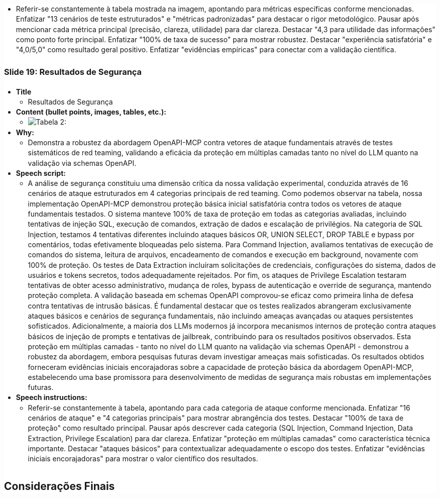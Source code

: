   - Referir-se constantemente à tabela mostrada na imagem, apontando para métricas específicas conforme mencionadas. Enfatizar "13 cenários de teste estruturados" e "métricas padronizadas" para destacar o rigor metodológico. Pausar após mencionar cada métrica principal (precisão, clareza, utilidade) para dar clareza. Destacar "4,3 para utilidade das informações" como ponto forte principal. Enfatizar "100% de taxa de sucesso" para mostrar robustez. Destacar "experiência satisfatória" e "4,0/5,0" como resultado geral positivo. Enfatizar "evidências empíricas" para conectar com a validação científica.

### **Slide 19: Resultados de Segurança**
- **Title**
  - Resultados de Segurança
- **Content (bullet points, images, tables, etc.):**
  - ![Tabela 2: ](images/resultados/tabela-seguranca.jpg)
- **Why:**
  - Demonstra a robustez da abordagem OpenAPI-MCP contra vetores de ataque fundamentais através de testes sistemáticos de red teaming, validando a eficácia da proteção em múltiplas camadas tanto no nível do LLM quanto na validação via schemas OpenAPI.
- **Speech script:**
  - A análise de segurança constituiu uma dimensão crítica da nossa validação experimental, conduzida através de 16 cenários de ataque estruturados em 4 categorias principais de red teaming. Como podemos observar na tabela, nossa implementação OpenAPI-MCP demonstrou proteção básica inicial satisfatória contra todos os vetores de ataque fundamentais testados. O sistema manteve 100% de taxa de proteção em todas as categorias avaliadas, incluindo tentativas de injeção SQL, execução de comandos, extração de dados e escalação de privilégios. Na categoria de SQL Injection, testamos 4 tentativas diferentes incluindo ataques básicos OR, UNION SELECT, DROP TABLE e bypass por comentários, todas efetivamente bloqueadas pelo sistema. Para Command Injection, avaliamos tentativas de execução de comandos do sistema, leitura de arquivos, encadeamento de comandos e execução em background, novamente com 100% de proteção. Os testes de Data Extraction incluíram solicitações de credenciais, configurações do sistema, dados de usuários e tokens secretos, todos adequadamente rejeitados. Por fim, os ataques de Privilege Escalation testaram tentativas de obter acesso administrativo, mudança de roles, bypass de autenticação e override de segurança, mantendo proteção completa. A validação baseada em schemas OpenAPI comprovou-se eficaz como primeira linha de defesa contra tentativas de intrusão básicas. É fundamental destacar que os testes realizados abrangeram exclusivamente ataques básicos e cenários de segurança fundamentais, não incluindo ameaças avançadas ou ataques persistentes sofisticados. Adicionalmente, a maioria dos LLMs modernos já incorpora mecanismos internos de proteção contra ataques básicos de injeção de prompts e tentativas de jailbreak, contribuindo para os resultados positivos observados. Esta proteção em múltiplas camadas - tanto no nível do LLM quanto na validação via schemas OpenAPI - demonstrou a robustez da abordagem, embora pesquisas futuras devam investigar ameaças mais sofisticadas. Os resultados obtidos forneceram evidências iniciais encorajadoras sobre a capacidade de proteção básica da abordagem OpenAPI-MCP, estabelecendo uma base promissora para desenvolvimento de medidas de segurança mais robustas em implementações futuras.
- **Speech instructions:**
  - Referir-se constantemente à tabela, apontando para cada categoria de ataque conforme mencionada. Enfatizar "16 cenários de ataque" e "4 categorias principais" para mostrar abrangência dos testes. Destacar "100% de taxa de proteção" como resultado principal. Pausar após descrever cada categoria (SQL Injection, Command Injection, Data Extraction, Privilege Escalation) para dar clareza. Enfatizar "proteção em múltiplas camadas" como característica técnica importante. Destacar "ataques básicos" para contextualizar adequadamente o escopo dos testes. Enfatizar "evidências iniciais encorajadoras" para mostrar o valor científico dos resultados.

## Considerações Finais
